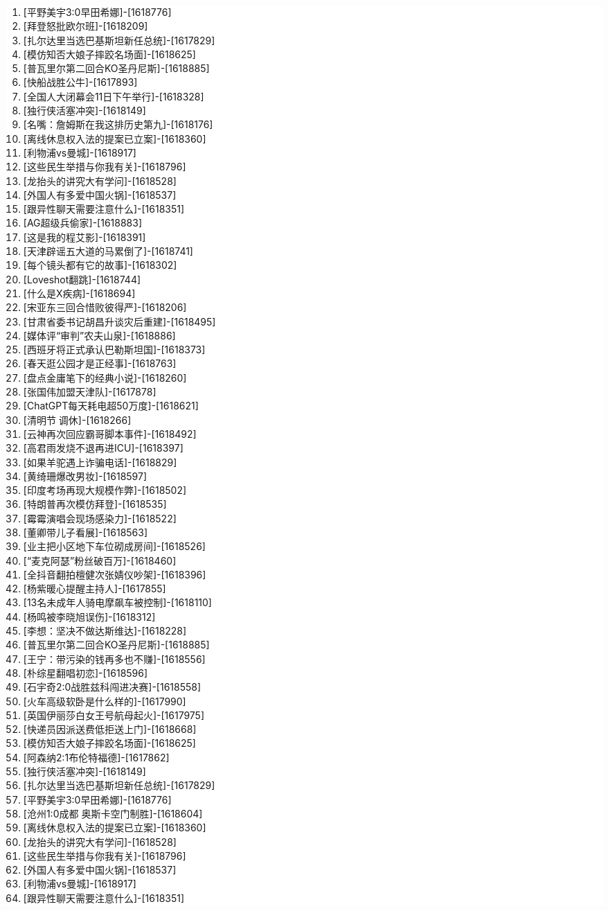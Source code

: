 1. [平野美宇3:0早田希娜]-[1618776]
1. [拜登怒批欧尔班]-[1618209]
1. [扎尔达里当选巴基斯坦新任总统]-[1617829]
1. [模仿知否大娘子摔跤名场面]-[1618625]
1. [普瓦里尔第二回合KO圣丹尼斯]-[1618885]
1. [快船战胜公牛]-[1617893]
1. [全国人大闭幕会11日下午举行]-[1618328]
1. [独行侠活塞冲突]-[1618149]
1. [名嘴：詹姆斯在我这排历史第九]-[1618176]
1. [离线休息权入法的提案已立案]-[1618360]
1. [利物浦vs曼城]-[1618917]
1. [这些民生举措与你我有关]-[1618796]
1. [龙抬头的讲究大有学问]-[1618528]
1. [外国人有多爱中国火锅]-[1618537]
1. [跟异性聊天需要注意什么]-[1618351]
1. [AG超级兵偷家]-[1618883]
1. [这是我的程艾影]-[1618391]
1. [天津辟谣五大道的马累倒了]-[1618741]
1. [每个镜头都有它的故事]-[1618302]
1. [Loveshot翻跳]-[1618744]
1. [什么是X疾病]-[1618694]
1. [宋亚东三回合惜败彼得严]-[1618206]
1. [甘肃省委书记胡昌升谈灾后重建]-[1618495]
1. [媒体评“审判”农夫山泉]-[1618886]
1. [西班牙将正式承认巴勒斯坦国]-[1618373]
1. [春天逛公园才是正经事]-[1618763]
1. [盘点金庸笔下的经典小说]-[1618260]
1. [张国伟加盟天津队]-[1617878]
1. [ChatGPT每天耗电超50万度]-[1618621]
1. [清明节 调休]-[1618266]
1. [云神再次回应霸哥脚本事件]-[1618492]
1. [高君雨发烧不退再进ICU]-[1618397]
1. [如果羊驼遇上诈骗电话]-[1618829]
1. [黄绮珊爆改男妆]-[1618597]
1. [印度考场再现大规模作弊]-[1618502]
1. [特朗普再次模仿拜登]-[1618535]
1. [霉霉演唱会现场感染力]-[1618522]
1. [董卿带儿子看展]-[1618563]
1. [业主把小区地下车位砌成房间]-[1618526]
1. [“麦克阿瑟”粉丝破百万]-[1618460]
1. [全抖音翻拍檀健次张婧仪吵架]-[1618396]
1. [杨紫暖心提醒主持人]-[1617855]
1. [13名未成年人骑电摩飙车被控制]-[1618110]
1. [杨鸣被李晓旭误伤]-[1618312]
1. [李想：坚决不做达斯维达]-[1618228]
1. [普瓦里尔第二回合KO圣丹尼斯]-[1618885]
1. [王宁：带污染的钱再多也不赚]-[1618556]
1. [朴综星翻唱初恋]-[1618596]
1. [石宇奇2:0战胜兹科闯进决赛]-[1618558]
1. [火车高级软卧是什么样的]-[1617990]
1. [英国伊丽莎白女王号航母起火]-[1617975]
1. [快递员因派送费低拒送上门]-[1618668]
1. [模仿知否大娘子摔跤名场面]-[1618625]
1. [阿森纳2:1布伦特福德]-[1617862]
1. [独行侠活塞冲突]-[1618149]
1. [扎尔达里当选巴基斯坦新任总统]-[1617829]
1. [平野美宇3:0早田希娜]-[1618776]
1. [沧州1:0成都 奥斯卡空门制胜]-[1618604]
1. [离线休息权入法的提案已立案]-[1618360]
1. [龙抬头的讲究大有学问]-[1618528]
1. [这些民生举措与你我有关]-[1618796]
1. [外国人有多爱中国火锅]-[1618537]
1. [利物浦vs曼城]-[1618917]
1. [跟异性聊天需要注意什么]-[1618351]